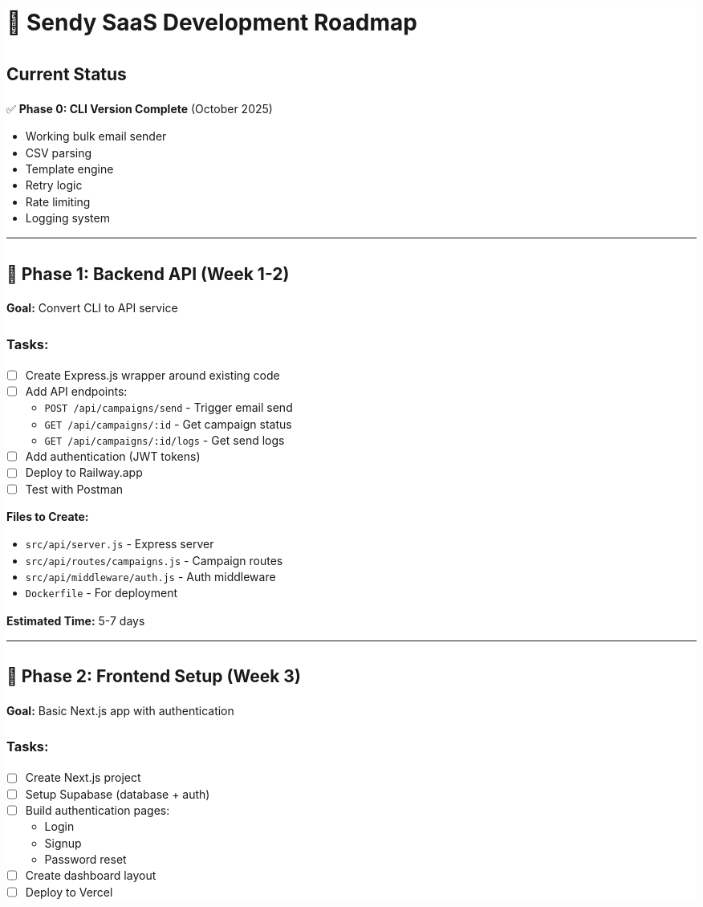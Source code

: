 # 🚀 Sendy SaaS Development Roadmap

## Current Status

✅ **Phase 0: CLI Version Complete** (October 2025)

- Working bulk email sender
- CSV parsing
- Template engine
- Retry logic
- Rate limiting
- Logging system

---

## 🎯 Phase 1: Backend API (Week 1-2)

**Goal:** Convert CLI to API service

### Tasks:

- [ ] Create Express.js wrapper around existing code
- [ ] Add API endpoints:
  - `POST /api/campaigns/send` - Trigger email send
  - `GET /api/campaigns/:id` - Get campaign status
  - `GET /api/campaigns/:id/logs` - Get send logs
- [ ] Add authentication (JWT tokens)
- [ ] Deploy to Railway.app
- [ ] Test with Postman

**Files to Create:**

- `src/api/server.js` - Express server
- `src/api/routes/campaigns.js` - Campaign routes
- `src/api/middleware/auth.js` - Auth middleware
- `Dockerfile` - For deployment

**Estimated Time:** 5-7 days

---

## 🎯 Phase 2: Frontend Setup (Week 3)

**Goal:** Basic Next.js app with authentication

### Tasks:

- [ ] Create Next.js project
- [ ] Setup Supabase (database + auth)
- [ ] Build authentication pages:
  - Login
  - Signup
  - Password reset
- [ ] Create dashboard layout
- [ ] Deploy to Vercel

